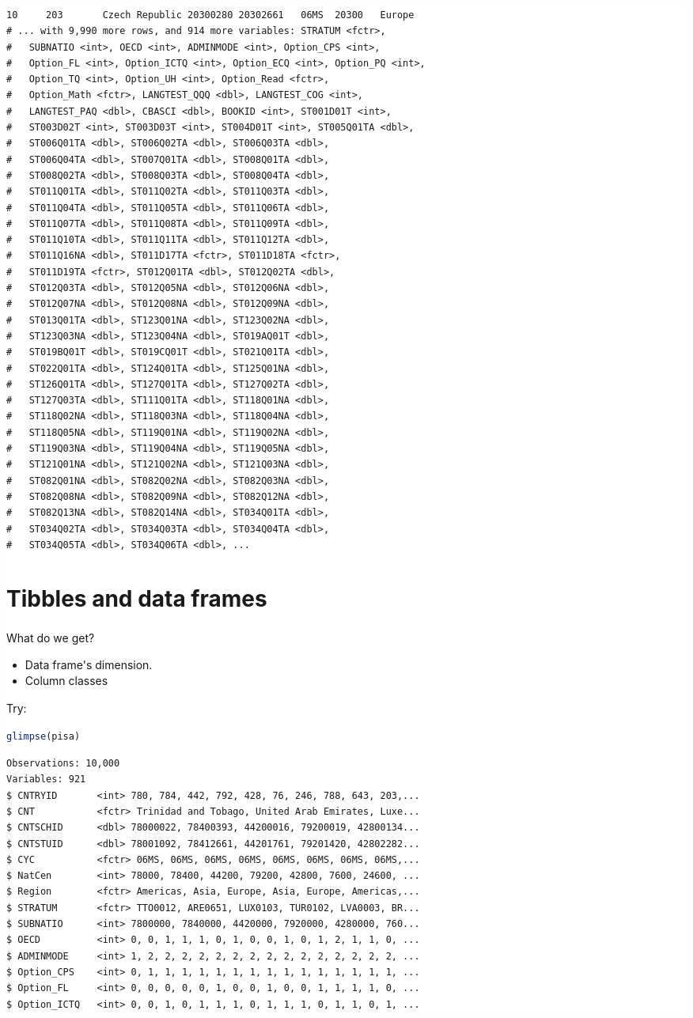 ```
10     203       Czech Republic 20300280 20302661   06MS  20300   Europe
# ... with 9,990 more rows, and 914 more variables: STRATUM <fctr>,
#   SUBNATIO <int>, OECD <int>, ADMINMODE <int>, Option_CPS <int>,
#   Option_FL <int>, Option_ICTQ <int>, Option_ECQ <int>, Option_PQ <int>,
#   Option_TQ <int>, Option_UH <int>, Option_Read <fctr>,
#   Option_Math <fctr>, LANGTEST_QQQ <dbl>, LANGTEST_COG <int>,
#   LANGTEST_PAQ <dbl>, CBASCI <dbl>, BOOKID <int>, ST001D01T <int>,
#   ST003D02T <int>, ST003D03T <int>, ST004D01T <int>, ST005Q01TA <dbl>,
#   ST006Q01TA <dbl>, ST006Q02TA <dbl>, ST006Q03TA <dbl>,
#   ST006Q04TA <dbl>, ST007Q01TA <dbl>, ST008Q01TA <dbl>,
#   ST008Q02TA <dbl>, ST008Q03TA <dbl>, ST008Q04TA <dbl>,
#   ST011Q01TA <dbl>, ST011Q02TA <dbl>, ST011Q03TA <dbl>,
#   ST011Q04TA <dbl>, ST011Q05TA <dbl>, ST011Q06TA <dbl>,
#   ST011Q07TA <dbl>, ST011Q08TA <dbl>, ST011Q09TA <dbl>,
#   ST011Q10TA <dbl>, ST011Q11TA <dbl>, ST011Q12TA <dbl>,
#   ST011Q16NA <dbl>, ST011D17TA <fctr>, ST011D18TA <fctr>,
#   ST011D19TA <fctr>, ST012Q01TA <dbl>, ST012Q02TA <dbl>,
#   ST012Q03TA <dbl>, ST012Q05NA <dbl>, ST012Q06NA <dbl>,
#   ST012Q07NA <dbl>, ST012Q08NA <dbl>, ST012Q09NA <dbl>,
#   ST013Q01TA <dbl>, ST123Q01NA <dbl>, ST123Q02NA <dbl>,
#   ST123Q03NA <dbl>, ST123Q04NA <dbl>, ST019AQ01T <dbl>,
#   ST019BQ01T <dbl>, ST019CQ01T <dbl>, ST021Q01TA <dbl>,
#   ST022Q01TA <dbl>, ST124Q01TA <dbl>, ST125Q01NA <dbl>,
#   ST126Q01TA <dbl>, ST127Q01TA <dbl>, ST127Q02TA <dbl>,
#   ST127Q03TA <dbl>, ST111Q01TA <dbl>, ST118Q01NA <dbl>,
#   ST118Q02NA <dbl>, ST118Q03NA <dbl>, ST118Q04NA <dbl>,
#   ST118Q05NA <dbl>, ST119Q01NA <dbl>, ST119Q02NA <dbl>,
#   ST119Q03NA <dbl>, ST119Q04NA <dbl>, ST119Q05NA <dbl>,
#   ST121Q01NA <dbl>, ST121Q02NA <dbl>, ST121Q03NA <dbl>,
#   ST082Q01NA <dbl>, ST082Q02NA <dbl>, ST082Q03NA <dbl>,
#   ST082Q08NA <dbl>, ST082Q09NA <dbl>, ST082Q12NA <dbl>,
#   ST082Q13NA <dbl>, ST082Q14NA <dbl>, ST034Q01TA <dbl>,
#   ST034Q02TA <dbl>, ST034Q03TA <dbl>, ST034Q04TA <dbl>,
#   ST034Q05TA <dbl>, ST034Q06TA <dbl>, ...
```

Tibbles and data frames
========================================================
What do we get?

- Data frame's dimension.
- Column classes

Try:

```r
glimpse(pisa)
```

```
Observations: 10,000
Variables: 921
$ CNTRYID       <int> 780, 784, 442, 792, 428, 76, 246, 788, 643, 203,...
$ CNT           <fctr> Trinidad and Tobago, United Arab Emirates, Luxe...
$ CNTSCHID      <dbl> 78000022, 78400393, 44200016, 79200019, 42800134...
$ CNTSTUID      <dbl> 78001092, 78412661, 44201761, 79201420, 42802282...
$ CYC           <fctr> 06MS, 06MS, 06MS, 06MS, 06MS, 06MS, 06MS, 06MS,...
$ NatCen        <int> 78000, 78400, 44200, 79200, 42800, 7600, 24600, ...
$ Region        <fctr> Americas, Asia, Europe, Asia, Europe, Americas,...
$ STRATUM       <fctr> TTO0012, ARE0651, LUX0103, TUR0102, LVA0003, BR...
$ SUBNATIO      <int> 7800000, 7840000, 4420000, 7920000, 4280000, 760...
$ OECD          <int> 0, 0, 1, 1, 1, 0, 1, 0, 0, 1, 0, 1, 2, 1, 1, 0, ...
$ ADMINMODE     <int> 1, 2, 2, 2, 2, 2, 2, 2, 2, 2, 2, 2, 2, 2, 2, 2, ...
$ Option_CPS    <int> 0, 1, 1, 1, 1, 1, 1, 1, 1, 1, 1, 1, 1, 1, 1, 1, ...
$ Option_FL     <int> 0, 0, 0, 0, 0, 1, 0, 0, 1, 0, 0, 1, 1, 1, 1, 0, ...
$ Option_ICTQ   <int> 0, 0, 1, 0, 1, 1, 1, 0, 1, 1, 1, 0, 1, 1, 0, 1, ...
```